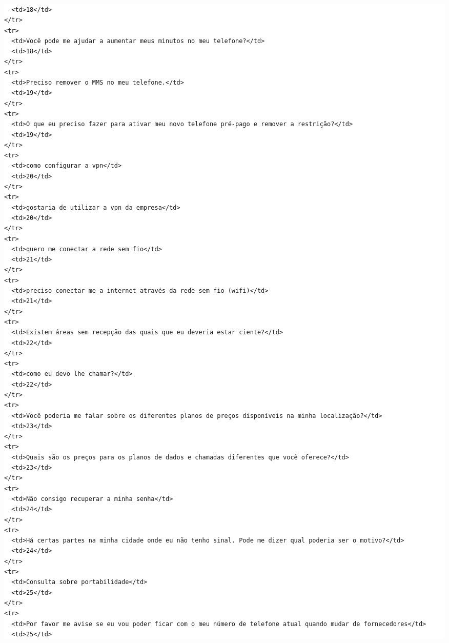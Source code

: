       <td>18</td>
    </tr>
    <tr>
      <td>Você pode me ajudar a aumentar meus minutos no meu telefone?</td>
      <td>18</td>
    </tr>
    <tr>
      <td>Preciso remover o MMS no meu telefone.</td>
      <td>19</td>
    </tr>
    <tr>
      <td>O que eu preciso fazer para ativar meu novo telefone pré-pago e remover a restrição?</td>
      <td>19</td>
    </tr>
    <tr>
      <td>como configurar a vpn</td>
      <td>20</td>
    </tr>
    <tr>
      <td>gostaria de utilizar a vpn da empresa</td>
      <td>20</td>
    </tr>
    <tr>
      <td>quero me conectar a rede sem fio</td>
      <td>21</td>
    </tr>
    <tr>
      <td>preciso conectar me a internet através da rede sem fio (wifi)</td>
      <td>21</td>
    </tr>
    <tr>
      <td>Existem áreas sem recepção das quais que eu deveria estar ciente?</td>
      <td>22</td>
    </tr>
    <tr>
      <td>como eu devo lhe chamar?</td>
      <td>22</td>
    </tr>
    <tr>
      <td>Você poderia me falar sobre os diferentes planos de preços disponíveis na minha localização?</td>
      <td>23</td>
    </tr>
    <tr>
      <td>Quais são os preços para os planos de dados e chamadas diferentes que você oferece?</td>
      <td>23</td>
    </tr>
    <tr>
      <td>Não consigo recuperar a minha senha</td>
      <td>24</td>
    </tr>
    <tr>
      <td>Há certas partes na minha cidade onde eu não tenho sinal. Pode me dizer qual poderia ser o motivo?</td>
      <td>24</td>
    </tr>
    <tr>
      <td>Consulta sobre portabilidade</td>
      <td>25</td>
    </tr>
    <tr>
      <td>Por favor me avise se eu vou poder ficar com o meu número de telefone atual quando mudar de fornecedores</td>
      <td>25</td>